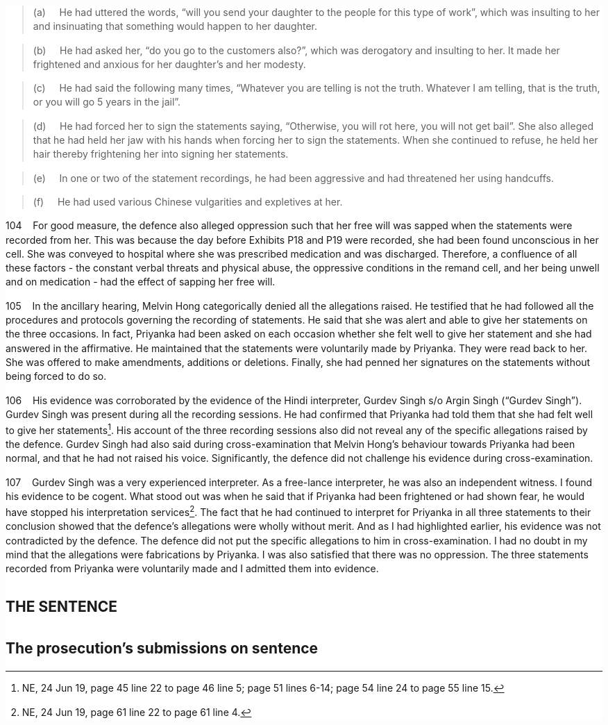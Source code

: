 > (a)     He had uttered the words, “will you send your daughter to the people for this type of work”, which was insulting to her and insinuating that something would happen to her daughter.

> (b)     He had asked her, “do you go to the customers also?”, which was derogatory and insulting to her. It made her frightened and anxious for her daughter’s and her modesty.

> (c)     He had said the following many times, “Whatever you are telling is not the truth. Whatever I am telling, that is the truth, or you will go 5 years in the jail”.

> (d)     He had forced her to sign the statements saying, “Otherwise, you will rot here, you will not get bail”. She also alleged that he had held her jaw with his hands when forcing her to sign the statements. When she continued to refuse, he held her hair thereby frightening her into signing her statements.

> (e)     In one or two of the statement recordings, he had been aggressive and had threatened her using handcuffs.

> (f)     He had used various Chinese vulgarities and expletives at her.

104    For good measure, the defence also alleged oppression such that her free will was sapped when the statements were recorded from her. This was because the day before Exhibits P18 and P19 were recorded, she had been found unconscious in her cell. She was conveyed to hospital where she was prescribed medication and was discharged. Therefore, a confluence of all these factors - the constant verbal threats and physical abuse, the oppressive conditions in the remand cell, and her being unwell and on medication - had the effect of sapping her free will.

105    In the ancillary hearing, Melvin Hong categorically denied all the allegations raised. He testified that he had followed all the procedures and protocols governing the recording of statements. He said that she was alert and able to give her statements on the three occasions. In fact, Priyanka had been asked on each occasion whether she felt well to give her statement and she had answered in the affirmative. He maintained that the statements were voluntarily made by Priyanka. They were read back to her. She was offered to make amendments, additions or deletions. Finally, she had penned her signatures on the statements without being forced to do so.

106    His evidence was corroborated by the evidence of the Hindi interpreter, Gurdev Singh s/o Argin Singh (“Gurdev Singh”). Gurdev Singh was present during all the recording sessions. He had confirmed that Priyanka had told them that she had felt well to give her statements[^50]. His account of the three recording sessions also did not reveal any of the specific allegations raised by the defence. Gurdev Singh had also said during cross-examination that Melvin Hong’s behaviour towards Priyanka had been normal, and that he had not raised his voice. Significantly, the defence did not challenge his evidence during cross-examination.

107    Gurdev Singh was a very experienced interpreter. As a free-lance interpreter, he was also an independent witness. I found his evidence to be cogent. What stood out was when he said that if Priyanka had been frightened or had shown fear, he would have stopped his interpretation services[^51]. The fact that he had continued to interpret for Priyanka in all three statements to their conclusion showed that the defence’s allegations were wholly without merit. And as I had highlighted earlier, his evidence was not contradicted by the defence. The defence did not put the specific allegations to him in cross-examination. I had no doubt in my mind that the allegations were fabrications by Priyanka. I was also satisfied that there was no oppression. The three statements recorded from Priyanka were voluntarily made and I admitted them into evidence.

## THE SENTENCE

## The prosecution’s submissions on sentence


[^1]: \[1956\] 1 MLJ 231.
[^2]: \[1968-1970\] SLR(R) 839; <span class="citation">\[1970\] SGHC 18</span>.
[^3]: AIR 2001 SC 3312 (At Tab B of the Prosecution’s Bundle of Authorities)
[^4]: <span class="citation">\[2001\] 3 SLR(R) 592</span> (can be found at Tab A of the Prosecution’s Bundle of Authority)
[^5]: <span class="citation">\[2006\] 4 SLR 45</span> (found at Tab B of the Prosecution’s Bundle of Authority)
[^6]: Exhibit PS1.
[^7]: Exhibit P19.
[^8]: NE, 15 Dec 17, page 39 lines 9-10; page 41 lines 11-23; page 42 lines 10-16; page 44 lines 13-28.
[^9]: NE, 28 Jun 18, page 10 lines 7-14; page 11; page 13 lines 4-11.
[^10]: NE, 26 Jul 18, pages 23 to 24.
[^11]: NE, 1 Nov 17, page 25 line 5; page 27 line 18; page 31 lines 23-24.
[^12]: NE, 27 Jun 18, page 69 line 25 to page 70 line 13; 28 Jun 18, page 14 line 28 to page 15 line 29.
[^13]: NE, 26 Jul 18, page 9 lines 29-32; page 24 lines 26-29.
[^14]: NE, 1 Nov 17, page 28 lines 20-21; page 29 lines 11-38; page 30 lines 21-22; page 31 lines 9-10.
[^15]: NE, 27 Jun 18, page 72 lines 17-32.
[^16]: NE, 26 Jul 18, page 9 lines 1-16; page 21 to page 22 line 2.
[^17]: Exhibit P9.
[^18]: NE, 1 Nov 17, page 13 lines 8-10 and page 24 line 13; 15 Dec 17, page 19 lines 10-27.
[^19]: NE, 27 Jun 18, page 73 lines 5-20; 28 Jun 18, page 21 lines 7-26.
[^20]: NE, 26 Jul 18, page 3, lines 27-31; page 9 lines 20-23, page 16 lines 10-15.
[^21]: NE, 15 Dec 17, page 34 lines 10-27.
[^22]: NE, 28 Jun 18, page 8 line 24 to page 9 line 2.
[^23]: NE, 26 Jul 18, page 22 lines 3-21.
[^24]: NE, 1 Nov 17, page 33 line 10 to page 34 line 1-20.
[^25]: NE, 1 Nov 17, page 59 lines 1-28.
[^26]: NE, 1 Nov 17, page 58 lines 3-6.
[^27]: NE, 1 Nov 17, pages 65 line 1 to page 68 line 29.
[^28]: NE, 27 Jun 18, page 78 line 15 to page 79 line 13.
[^29]: NE, 28 Jun 18, page 24 line 29 to page 30 line 2.
[^30]: NE, 26 Jul 18, page 11 lines 2-19.
[^31]: At Q&A16.
[^32]: Exhibits P4, P4T, P6, P6T and P10.
[^33]: Q&A33 to Q&A35.
[^34]: NE, 27 Jun 18, page 78-81.
[^35]: NE, 28 Jun 18, page 22 line 31 to page 24 line 16.
[^36]: NE, 28 Jun 18, page 34 lines 3-19.
[^37]: Exhibit PS1 - Statement of Agreed Facts (ASOF).
[^38]: Exhibit P19, at \[7\] to \[9\].
[^39]: NE, 28 Jun 18, page 5 lines 1-8; page 76 lines 7-27.
[^40]: NE, 28 Jun 18, page 22 line 32 to page 23 line 1.
[^41]: Exhibit P17, Q&A18 to Q&A20.
[^42]: Exhibit P19, at \[8\].
[^43]: Cap 97, Rev Ed 1997.
[^44]: Exhibit P15, at \[5\].
[^45]: Exhibit P15 at \[13\]
[^46]: NE, 28 Jun 18, page 27 line 19 to page 33 line 21.
[^47]: Exhibit P17.
[^48]: Ibid, Q&A33 to Q&A37.
[^49]: Exhibit P19 at \[10\].
[^50]: NE, 24 Jun 19, page 45 line 22 to page 46 line 5; page 51 lines 6-14; page 54 line 24 to page 55 line 15.
[^51]: NE, 24 Jun 19, page 61 line 22 to page 61 line 4.
[^52]: Singapore Parliamentary Debate: Official Report (3 Nov 2014) vol 92 (at Tab C of the Prosecution’s Bundle of Authority.
[^53]: Ibid.
[^54]: <span class="citation">\[2014\] 4 SLR 892</span> (at Tab A of the Prosecution’s Bundle of Authorities).
[^55]: <span class="citation">\[2019\] SGHC 64</span> (at Tab D of the Prosecution’s Bundle of Authorities).
[^56]: \[2010\] EWCA 2880 at \[17\] (at Tab E of the Prosecution’s Bundle of Authorities).
[^57]: <span class="citation">\[2018\] SGDC 312</span>
[^58]: _Poh Boon Kiat_ at \[78\]. See also the Prosecution’s Submission on Sentence at \[8\].
[^59]: See footnote 52.
[^60]: _Poh Boon Kiat_ at \[60\], citing _Ong Chee Eng v PP_ <span class="citation">\[2012\] 3 SLR 776</span>.
[^61]: _Tay Wee Kiat and another v PP and another appeal_ <span class="citation">\[2018\] 5 SLR 438</span> at \[6\] to \[11\].
[^62]: NE, 28 Jun 18, page 21 lines 7-10.